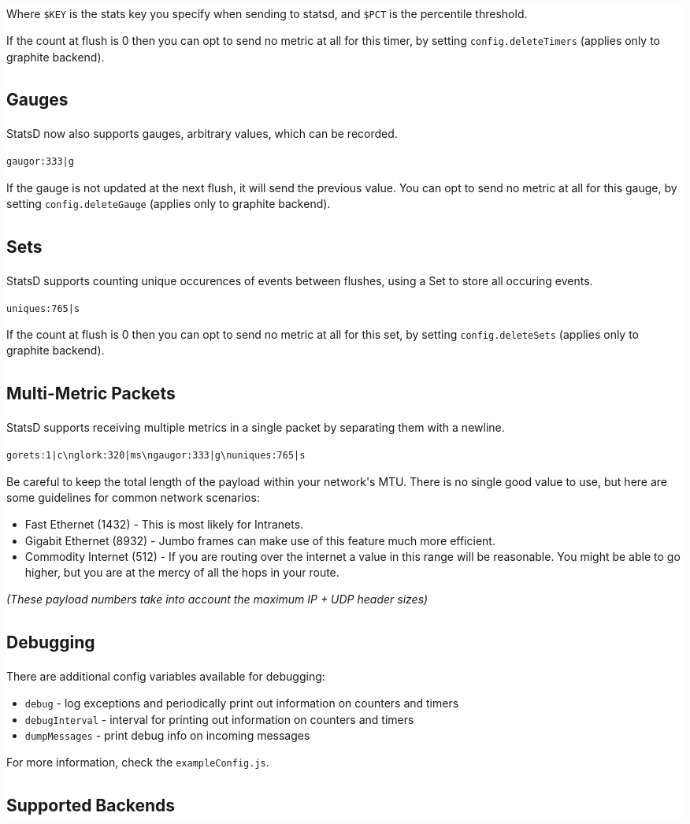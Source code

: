 Where `$KEY` is the stats key you specify when sending to statsd, and `$PCT` is
the percentile threshold.

If the count at flush is 0 then you can opt to send no metric at all for this timer, 
by setting `config.deleteTimers` (applies only to graphite backend).

Gauges
------
StatsD now also supports gauges, arbitrary values, which can be recorded.

    gaugor:333|g
   
If the gauge is not updated at the next flush, it will send the previous value. You can opt to send 
no metric at all for this gauge, by setting `config.deleteGauge` (applies only to graphite backend).

Sets
----
StatsD supports counting unique occurences of events between flushes,
using a Set to store all occuring events.

    uniques:765|s

If the count at flush is 0 then you can opt to send no metric at all for this set, by 
setting `config.deleteSets` (applies only to graphite backend).

Multi-Metric Packets
--------------------
StatsD supports receiving multiple metrics in a single packet by separating them
with a newline.

    gorets:1|c\nglork:320|ms\ngaugor:333|g\nuniques:765|s

Be careful to keep the total length of the payload within your network's MTU. There
is no single good value to use, but here are some guidelines for common network
scenarios:

* Fast Ethernet (1432) - This is most likely for Intranets.
* Gigabit Ethernet (8932) - Jumbo frames can make use of this feature much more
  efficient.
* Commodity Internet (512) - If you are routing over the internet a value in this
  range will be reasonable. You might be able to go higher, but you are at the mercy
  of all the hops in your route.

*(These payload numbers take into account the maximum IP + UDP header sizes)*

Debugging
---------

There are additional config variables available for debugging:

* `debug` - log exceptions and periodically print out information on counters and timers
* `debugInterval` - interval for printing out information on counters and timers
* `dumpMessages` - print debug info on incoming messages

For more information, check the `exampleConfig.js`.

Supported Backends
------------------
